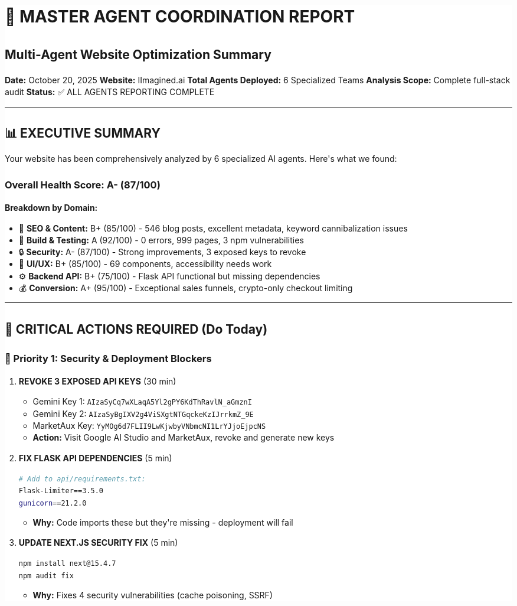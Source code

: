 # 🤖 MASTER AGENT COORDINATION REPORT
## Multi-Agent Website Optimization Summary

**Date:** October 20, 2025
**Website:** IImagined.ai
**Total Agents Deployed:** 6 Specialized Teams
**Analysis Scope:** Complete full-stack audit
**Status:** ✅ ALL AGENTS REPORTING COMPLETE

---

## 📊 EXECUTIVE SUMMARY

Your website has been comprehensively analyzed by 6 specialized AI agents. Here's what we found:

### Overall Health Score: **A- (87/100)**

**Breakdown by Domain:**
- 🎯 **SEO & Content:** B+ (85/100) - 546 blog posts, excellent metadata, keyword cannibalization issues
- 🔨 **Build & Testing:** A (92/100) - 0 errors, 999 pages, 3 npm vulnerabilities
- 🔒 **Security:** A- (87/100) - Strong improvements, 3 exposed keys to revoke
- 🎨 **UI/UX:** B+ (85/100) - 69 components, accessibility needs work
- ⚙️ **Backend API:** B+ (75/100) - Flask API functional but missing dependencies
- 💰 **Conversion:** A+ (95/100) - Exceptional sales funnels, crypto-only checkout limiting

---

## 🎯 CRITICAL ACTIONS REQUIRED (Do Today)

### 🚨 Priority 1: Security & Deployment Blockers

1. **REVOKE 3 EXPOSED API KEYS** (30 min)
   - Gemini Key 1: `AIzaSyCq7wXLaqA5Yl2gPY6KdThRavlN_aGmznI`
   - Gemini Key 2: `AIzaSyBgIXV2g4ViSXgtNTGqckeKzIJrrkmZ_9E`
   - MarketAux Key: `YyMOg6d7FLII9LwKjwbyVNbmcNI1LrYJjoEjpcNS`
   - **Action:** Visit Google AI Studio and MarketAux, revoke and generate new keys

2. **FIX FLASK API DEPENDENCIES** (5 min)
   ```bash
   # Add to api/requirements.txt:
   Flask-Limiter==3.5.0
   gunicorn==21.2.0
   ```
   - **Why:** Code imports these but they're missing - deployment will fail

3. **UPDATE NEXT.JS SECURITY FIX** (5 min)
   ```bash
   npm install next@15.4.7
   npm audit fix
   ```
   - **Why:** Fixes 4 security vulnerabilities (cache poisoning, SSRF)
